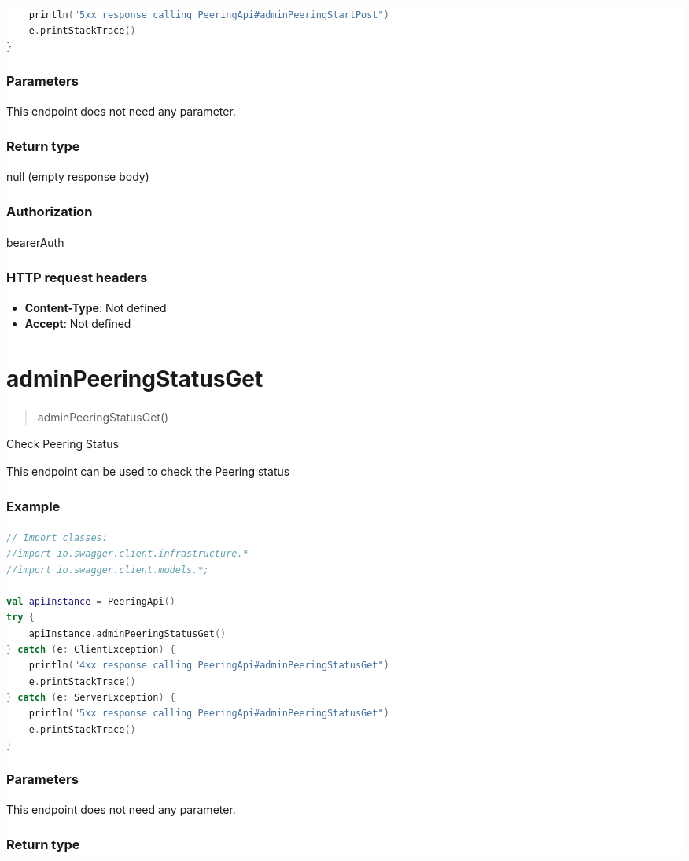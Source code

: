 ```kotlin
    println("5xx response calling PeeringApi#adminPeeringStartPost")
    e.printStackTrace()
}
```

### Parameters
This endpoint does not need any parameter.

### Return type

null (empty response body)

### Authorization

[bearerAuth](../README.md#bearerAuth)

### HTTP request headers

 - **Content-Type**: Not defined
 - **Accept**: Not defined

<a name="adminPeeringStatusGet"></a>
# **adminPeeringStatusGet**
> adminPeeringStatusGet()

Check Peering Status

This endpoint can be used to check the Peering status

### Example
```kotlin
// Import classes:
//import io.swagger.client.infrastructure.*
//import io.swagger.client.models.*;

val apiInstance = PeeringApi()
try {
    apiInstance.adminPeeringStatusGet()
} catch (e: ClientException) {
    println("4xx response calling PeeringApi#adminPeeringStatusGet")
    e.printStackTrace()
} catch (e: ServerException) {
    println("5xx response calling PeeringApi#adminPeeringStatusGet")
    e.printStackTrace()
}
```

### Parameters
This endpoint does not need any parameter.

### Return type
